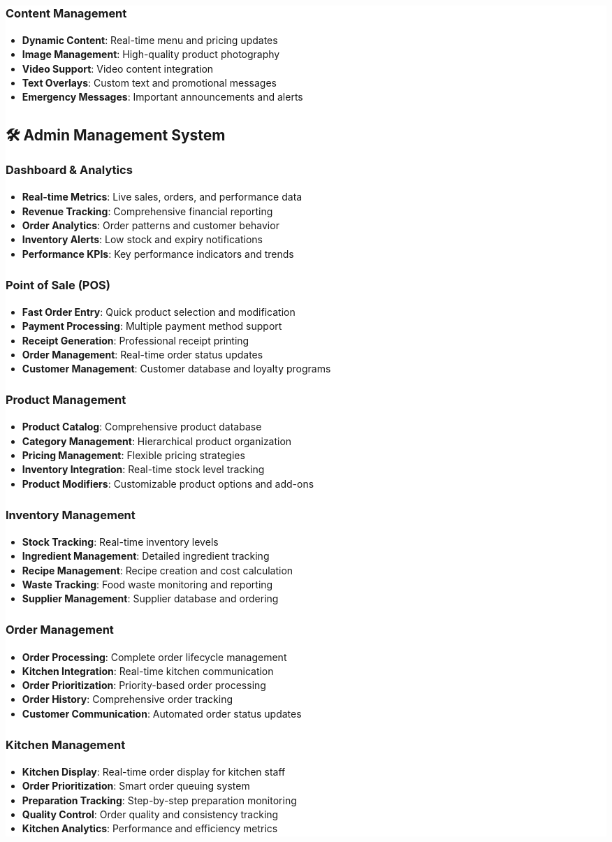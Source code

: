 ### Content Management
- **Dynamic Content**: Real-time menu and pricing updates
- **Image Management**: High-quality product photography
- **Video Support**: Video content integration
- **Text Overlays**: Custom text and promotional messages
- **Emergency Messages**: Important announcements and alerts

## 🛠️ Admin Management System

### Dashboard & Analytics
- **Real-time Metrics**: Live sales, orders, and performance data
- **Revenue Tracking**: Comprehensive financial reporting
- **Order Analytics**: Order patterns and customer behavior
- **Inventory Alerts**: Low stock and expiry notifications
- **Performance KPIs**: Key performance indicators and trends

### Point of Sale (POS)
- **Fast Order Entry**: Quick product selection and modification
- **Payment Processing**: Multiple payment method support
- **Receipt Generation**: Professional receipt printing
- **Order Management**: Real-time order status updates
- **Customer Management**: Customer database and loyalty programs

### Product Management
- **Product Catalog**: Comprehensive product database
- **Category Management**: Hierarchical product organization
- **Pricing Management**: Flexible pricing strategies
- **Inventory Integration**: Real-time stock level tracking
- **Product Modifiers**: Customizable product options and add-ons

### Inventory Management
- **Stock Tracking**: Real-time inventory levels
- **Ingredient Management**: Detailed ingredient tracking
- **Recipe Management**: Recipe creation and cost calculation
- **Waste Tracking**: Food waste monitoring and reporting
- **Supplier Management**: Supplier database and ordering

### Order Management
- **Order Processing**: Complete order lifecycle management
- **Kitchen Integration**: Real-time kitchen communication
- **Order Prioritization**: Priority-based order processing
- **Order History**: Comprehensive order tracking
- **Customer Communication**: Automated order status updates

### Kitchen Management
- **Kitchen Display**: Real-time order display for kitchen staff
- **Order Prioritization**: Smart order queuing system
- **Preparation Tracking**: Step-by-step preparation monitoring
- **Quality Control**: Order quality and consistency tracking
- **Kitchen Analytics**: Performance and efficiency metrics

